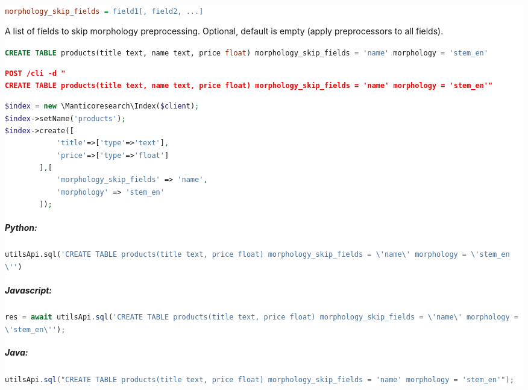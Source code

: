 

```ini
morphology_skip_fields = field1[, field2, ...]
```

A list of fields to skip morphology preprocessing. Optional, default is empty (apply preprocessors to all fields).



```sql
CREATE TABLE products(title text, name text, price float) morphology_skip_fields = 'name' morphology = 'stem_en'
```



```json
POST /cli -d "
CREATE TABLE products(title text, name text, price float) morphology_skip_fields = 'name' morphology = 'stem_en'"
```



```php
$index = new \Manticoresearch\Index($client);
$index->setName('products');
$index->create([
            'title'=>['type'=>'text'],
            'price'=>['type'=>'float']
        ],[
            'morphology_skip_fields' => 'name',
            'morphology' => 'stem_en'
        ]);
```

##### Python:



```python
utilsApi.sql('CREATE TABLE products(title text, price float) morphology_skip_fields = \'name\' morphology = \'stem_en\'')
```

##### Javascript:



```javascript
res = await utilsApi.sql('CREATE TABLE products(title text, price float) morphology_skip_fields = \'name\' morphology = \'stem_en\'');
```


##### Java:

```java
utilsApi.sql("CREATE TABLE products(title text, price float) morphology_skip_fields = 'name' morphology = 'stem_en'");
```
